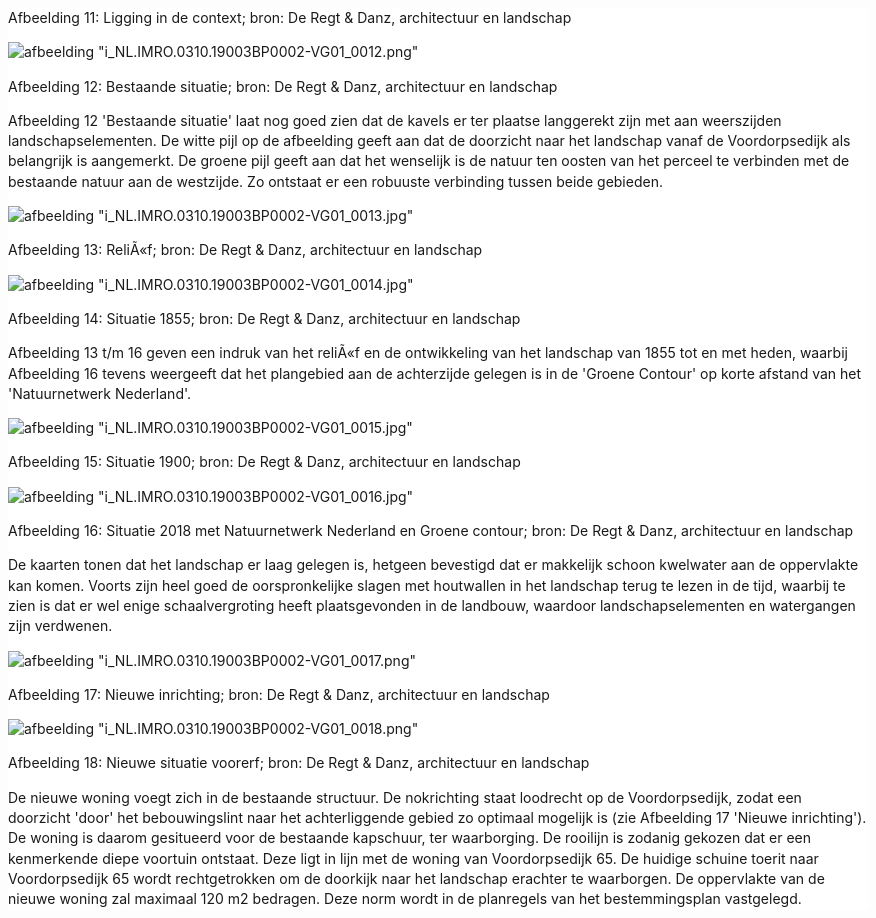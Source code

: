 Afbeelding 11: Ligging in de context; bron: De Regt \& Danz, architectuur en landschap

![afbeelding "i_NL.IMRO.0310.19003BP0002-VG01_0012.png"](i_NL.IMRO.0310.19003BP0002-VG01_0012.png)

Afbeelding 12: Bestaande situatie; bron: De Regt \& Danz, architectuur en landschap

Afbeelding 12 'Bestaande situatie' laat nog goed zien dat de kavels er ter plaatse langgerekt zijn met aan weerszijden landschapselementen. De witte pijl op de afbeelding geeft aan dat de doorzicht naar het landschap vanaf de Voordorpsedijk als belangrijk is aangemerkt. De groene pijl geeft aan dat het wenselijk is de natuur ten oosten van het perceel te verbinden met de bestaande natuur aan de westzijde. Zo ontstaat er een robuuste verbinding tussen beide gebieden.

![afbeelding "i_NL.IMRO.0310.19003BP0002-VG01_0013.jpg"](i_NL.IMRO.0310.19003BP0002-VG01_0013.jpg)

Afbeelding 13: ReliÃ«f; bron: De Regt \& Danz, architectuur en landschap

![afbeelding "i_NL.IMRO.0310.19003BP0002-VG01_0014.jpg"](i_NL.IMRO.0310.19003BP0002-VG01_0014.jpg)

Afbeelding 14: Situatie 1855; bron: De Regt \& Danz, architectuur en landschap

Afbeelding 13 t/m 16 geven een indruk van het reliÃ«f en de ontwikkeling van het landschap van 1855 tot en met heden, waarbij Afbeelding 16 tevens weergeeft dat het plangebied aan de achterzijde gelegen is in de 'Groene Contour' op korte afstand van het 'Natuurnetwerk Nederland'.

![afbeelding "i_NL.IMRO.0310.19003BP0002-VG01_0015.jpg"](i_NL.IMRO.0310.19003BP0002-VG01_0015.jpg)

Afbeelding 15: Situatie 1900; bron: De Regt \& Danz, architectuur en landschap

![afbeelding "i_NL.IMRO.0310.19003BP0002-VG01_0016.jpg"](i_NL.IMRO.0310.19003BP0002-VG01_0016.jpg)

Afbeelding 16: Situatie 2018 met Natuurnetwerk Nederland en Groene contour; bron: De Regt \& Danz, architectuur en landschap

De kaarten tonen dat het landschap er laag gelegen is, hetgeen bevestigd dat er makkelijk schoon kwelwater aan de oppervlakte kan komen. Voorts zijn heel goed de oorspronkelijke slagen met houtwallen in het landschap terug te lezen in de tijd, waarbij te zien is dat er wel enige schaalvergroting heeft plaatsgevonden in de landbouw, waardoor landschapselementen en watergangen zijn verdwenen.

![afbeelding "i_NL.IMRO.0310.19003BP0002-VG01_0017.png"](i_NL.IMRO.0310.19003BP0002-VG01_0017.png)

Afbeelding 17: Nieuwe inrichting; bron: De Regt \& Danz, architectuur en landschap

![afbeelding "i_NL.IMRO.0310.19003BP0002-VG01_0018.png"](i_NL.IMRO.0310.19003BP0002-VG01_0018.png)

Afbeelding 18: Nieuwe situatie voorerf; bron: De Regt \& Danz, architectuur en landschap

De nieuwe woning voegt zich in de bestaande structuur. De nokrichting staat loodrecht op de Voordorpsedijk, zodat een doorzicht 'door' het bebouwingslint naar het achterliggende gebied zo optimaal mogelijk is (zie Afbeelding 17 'Nieuwe inrichting'). De woning is daarom gesitueerd voor de bestaande kapschuur, ter waarborging. De rooilijn is zodanig gekozen dat er een kenmerkende diepe voortuin ontstaat. Deze ligt in lijn met de woning van Voordorpsedijk 65\. De huidige schuine toerit naar Voordorpsedijk 65 wordt rechtgetrokken om de doorkijk naar het landschap erachter te waarborgen. De oppervlakte van de nieuwe woning zal maximaal 120 m2 bedragen. Deze norm wordt in de planregels van het bestemmingsplan vastgelegd.
